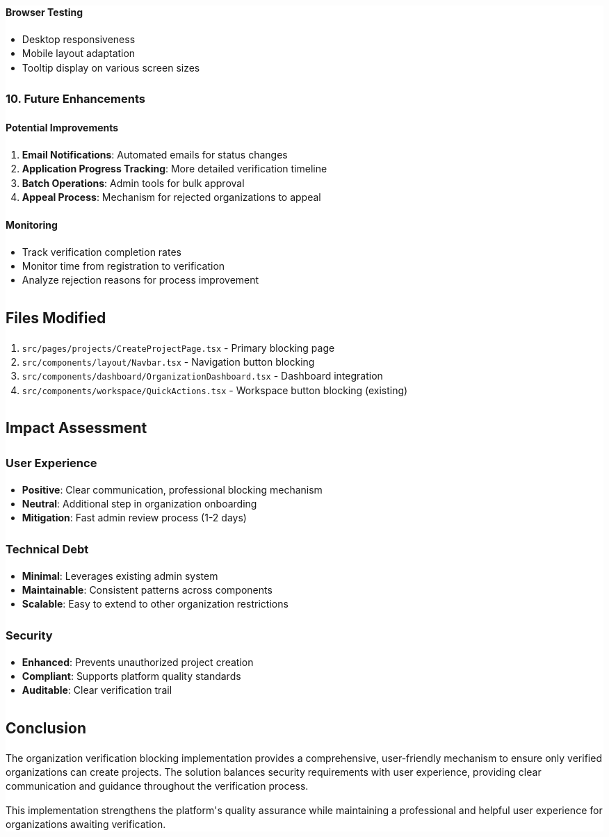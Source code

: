 #### Browser Testing
- Desktop responsiveness
- Mobile layout adaptation
- Tooltip display on various screen sizes

### 10. Future Enhancements

#### Potential Improvements
1. **Email Notifications**: Automated emails for status changes
2. **Application Progress Tracking**: More detailed verification timeline
3. **Batch Operations**: Admin tools for bulk approval
4. **Appeal Process**: Mechanism for rejected organizations to appeal

#### Monitoring
- Track verification completion rates
- Monitor time from registration to verification
- Analyze rejection reasons for process improvement

## Files Modified
1. `src/pages/projects/CreateProjectPage.tsx` - Primary blocking page
2. `src/components/layout/Navbar.tsx` - Navigation button blocking
3. `src/components/dashboard/OrganizationDashboard.tsx` - Dashboard integration
4. `src/components/workspace/QuickActions.tsx` - Workspace button blocking (existing)

## Impact Assessment

### User Experience
- **Positive**: Clear communication, professional blocking mechanism
- **Neutral**: Additional step in organization onboarding
- **Mitigation**: Fast admin review process (1-2 days)

### Technical Debt
- **Minimal**: Leverages existing admin system
- **Maintainable**: Consistent patterns across components
- **Scalable**: Easy to extend to other organization restrictions

### Security
- **Enhanced**: Prevents unauthorized project creation
- **Compliant**: Supports platform quality standards
- **Auditable**: Clear verification trail

## Conclusion
The organization verification blocking implementation provides a comprehensive, user-friendly mechanism to ensure only verified organizations can create projects. The solution balances security requirements with user experience, providing clear communication and guidance throughout the verification process.

This implementation strengthens the platform's quality assurance while maintaining a professional and helpful user experience for organizations awaiting verification. 